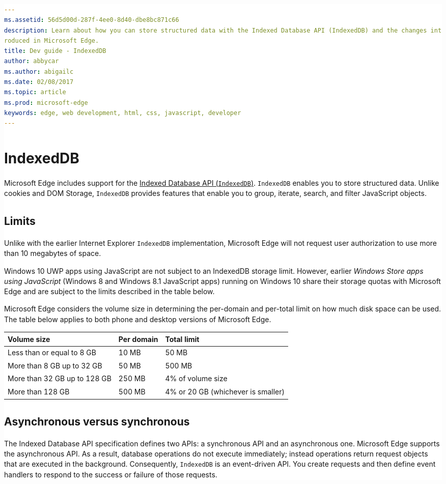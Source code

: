 ```yaml
---
ms.assetid: 56d5d00d-287f-4ee0-8d40-dbe8bc871c66
description: Learn about how you can store structured data with the Indexed Database API (IndexedDB) and the changes introduced in Microsoft Edge.
title: Dev guide - IndexedDB
author: abbycar
ms.author: abigailc
ms.date: 02/08/2017
ms.topic: article
ms.prod: microsoft-edge
keywords: edge, web development, html, css, javascript, developer
---
```


# IndexedDB

Microsoft Edge includes support for the [Indexed Database API (`IndexedDB`)](https://msdn.microsoft.com/library/hh772651). `IndexedDB` enables you to store structured data. Unlike cookies and DOM Storage, `IndexedDB` provides features that enable you to group, iterate, search, and filter JavaScript objects.

## Limits
Unlike with the earlier Internet Explorer `IndexedDB` implementation, Microsoft Edge  will not request user authorization to use more than 10 megabytes of space.

Windows 10 UWP apps using JavaScript are not subject to an IndexedDB storage limit. However, earlier *Windows Store apps using JavaScript* (Windows 8 and Windows 8.1 JavaScript apps) running on Windows 10 share their storage quotas with Microsoft Edge and are subject to the limits described in the table below.

Microsoft Edge considers the volume size in determining the per-domain and per-total limit on how much disk space can be used. The table below applies to both phone and desktop versions of Microsoft Edge.

Volume size | Per domain | Total limit
:---------- | :---------- | :-----------
Less than or equal to 8 GB | 10 MB | 50 MB
More than 8 GB up to 32 GB | 50 MB | 500 MB
More than 32 GB up to 128 GB | 250 MB | 4% of volume size
More than 128 GB | 500 MB | 4% or 20 GB (whichever is smaller)


## Asynchronous versus synchronous

The Indexed Database API specification defines two APIs: a synchronous API and an asynchronous one. Microsoft Edge supports the asynchronous API. As a result, database operations do not execute immediately; instead operations return request objects that are executed in the background. Consequently, `IndexedDB` is an event-driven API. You create requests and then define event handlers to respond to the success or failure of those requests.

